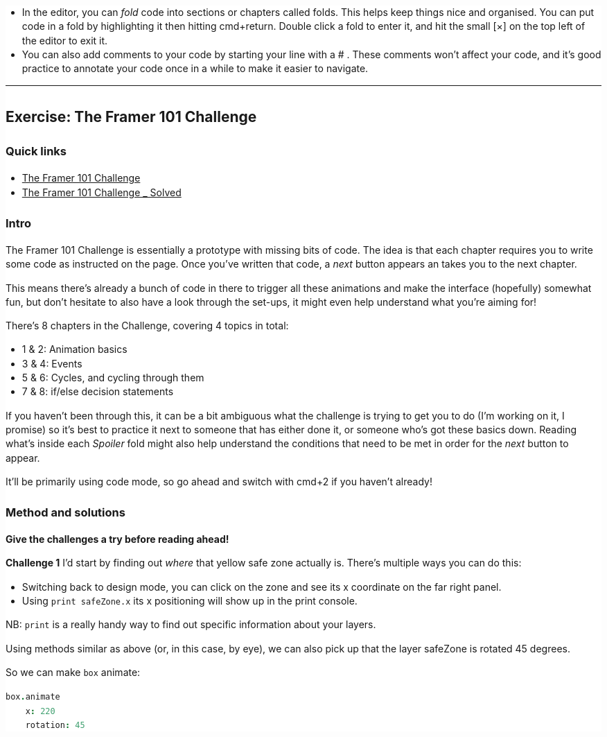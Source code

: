 * In the editor, you can _fold_ code into sections or chapters called folds. This helps keep things nice and organised. You can put code in a fold by highlighting it then hitting cmd+return. Double click a fold to enter it, and hit the small [×] on the top left of the editor to exit it.
* You can also add comments to your code by starting your line with a # . These comments won’t affect your code, and it’s good practice to annotate your code once in a while to make it easier to navigate.

- - - -

## Exercise: The Framer 101 Challenge
### Quick links
* [The Framer 101 Challenge](https://framer.cloud/YvlIf/)
* [The Framer 101 Challenge _ Solved](https://framer.cloud/VFqCK/)

### Intro
The Framer 101 Challenge is essentially a prototype with missing bits of code. The idea is that each chapter requires you to write some code as instructed on the page. Once you’ve written that code, a _next_ button appears an takes you to the next chapter.

This means there’s already a bunch of code in there to trigger all these animations and make the interface (hopefully) somewhat fun, but don’t hesitate to also have a look through the set-ups, it might even help understand what you’re aiming for!

There’s 8 chapters in the Challenge, covering 4 topics in total:
* 1 & 2: Animation basics
* 3 & 4: Events
* 5 & 6: Cycles, and cycling through them
* 7 & 8: if/else decision statements

If you haven’t been through this, it can be a bit ambiguous what the challenge is trying to get you to do (I’m working on it, I promise) so it’s best to practice it next to someone that has either done it, or someone who’s got these basics down. Reading what’s inside each _Spoiler_ fold might also help understand the conditions that need to be met in order for the _next_ button to appear.

It’ll be primarily using code mode, so go ahead and switch with cmd+2 if you haven’t already!

### Method and solutions
**Give the challenges a try before reading ahead!**

**Challenge 1**
I’d start by finding out _where_ that yellow safe zone actually is.
There’s multiple ways you can do this:
* Switching back to design mode, you can click on the zone and see its x coordinate on the far right panel.
* Using `print safeZone.x`  its x positioning will show up in the print console.

NB: `print` is a really handy way to find out specific information about your layers.

Using methods similar as above (or, in this case, by eye), we can also pick up that the layer safeZone is rotated 45 degrees.

So we can make `box` animate:

``` coffeescript
box.animate
	x: 220
	rotation: 45
```
